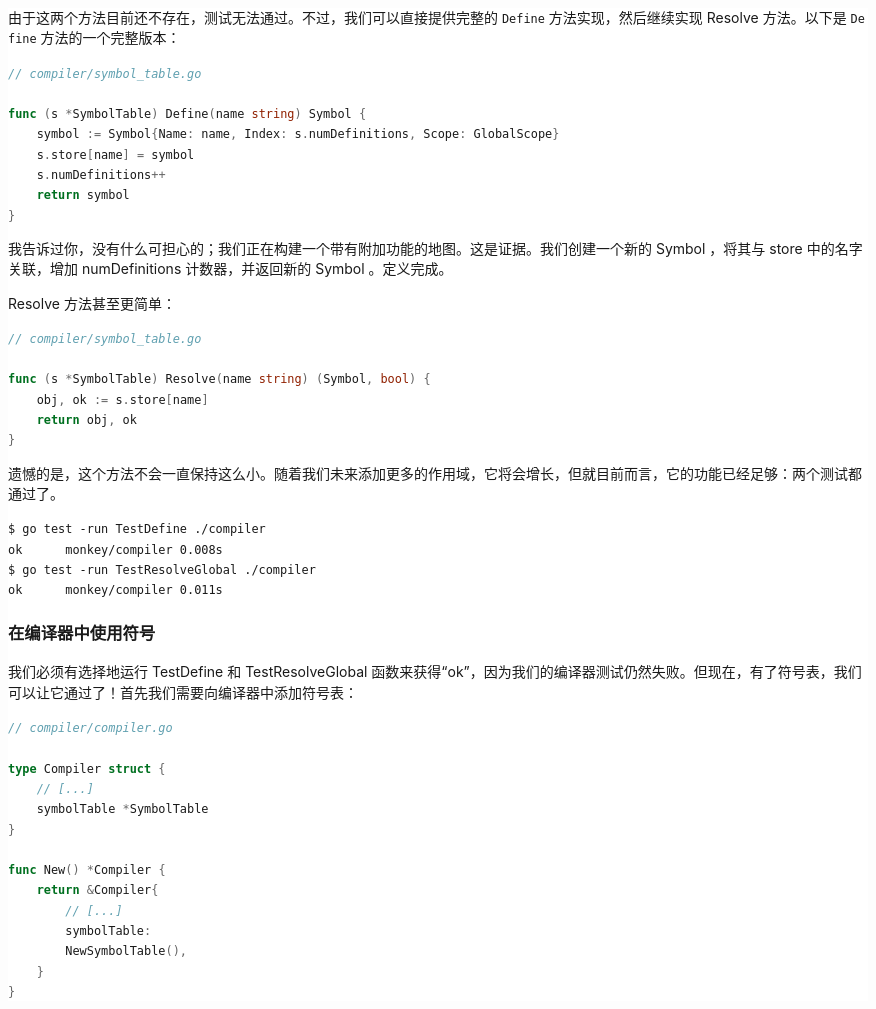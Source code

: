 由于这两个方法目前还不存在，测试无法通过。不过，我们可以直接提供完整的 `Define` 方法实现，然后继续实现 Resolve 方法。以下是 `Define` 方法的一个完整版本：

```Go
// compiler/symbol_table.go

func (s *SymbolTable) Define(name string) Symbol {
    symbol := Symbol{Name: name, Index: s.numDefinitions, Scope: GlobalScope}
    s.store[name] = symbol
    s.numDefinitions++
    return symbol
}
```

我告诉过你，没有什么可担心的；我们正在构建一个带有附加功能的地图。这是证据。我们创建一个新的 Symbol ，将其与 store 中的名字关联，增加 numDefinitions 计数器，并返回新的 Symbol 。定义完成。

Resolve 方法甚至更简单： 

```Go
// compiler/symbol_table.go

func (s *SymbolTable) Resolve(name string) (Symbol, bool) {
    obj, ok := s.store[name]
    return obj, ok
}
```

遗憾的是，这个方法不会一直保持这么小。随着我们未来添加更多的作用域，它将会增长，但就目前而言，它的功能已经足够：两个测试都通过了。

```
$ go test -run TestDefine ./compiler
ok      monkey/compiler 0.008s
$ go test -run TestResolveGlobal ./compiler
ok      monkey/compiler 0.011s
```

### 在编译器中使用符号

我们必须有选择地运行 TestDefine 和 TestResolveGlobal 函数来获得“ok”，因为我们的编译器测试仍然失败。但现在，有了符号表，我们可以让它通过了！首先我们需要向编译器中添加符号表：

```Go
// compiler/compiler.go

type Compiler struct {
    // [...]
    symbolTable *SymbolTable
}

func New() *Compiler {
    return &Compiler{
        // [...]
        symbolTable:
        NewSymbolTable(),
    }
}
```

